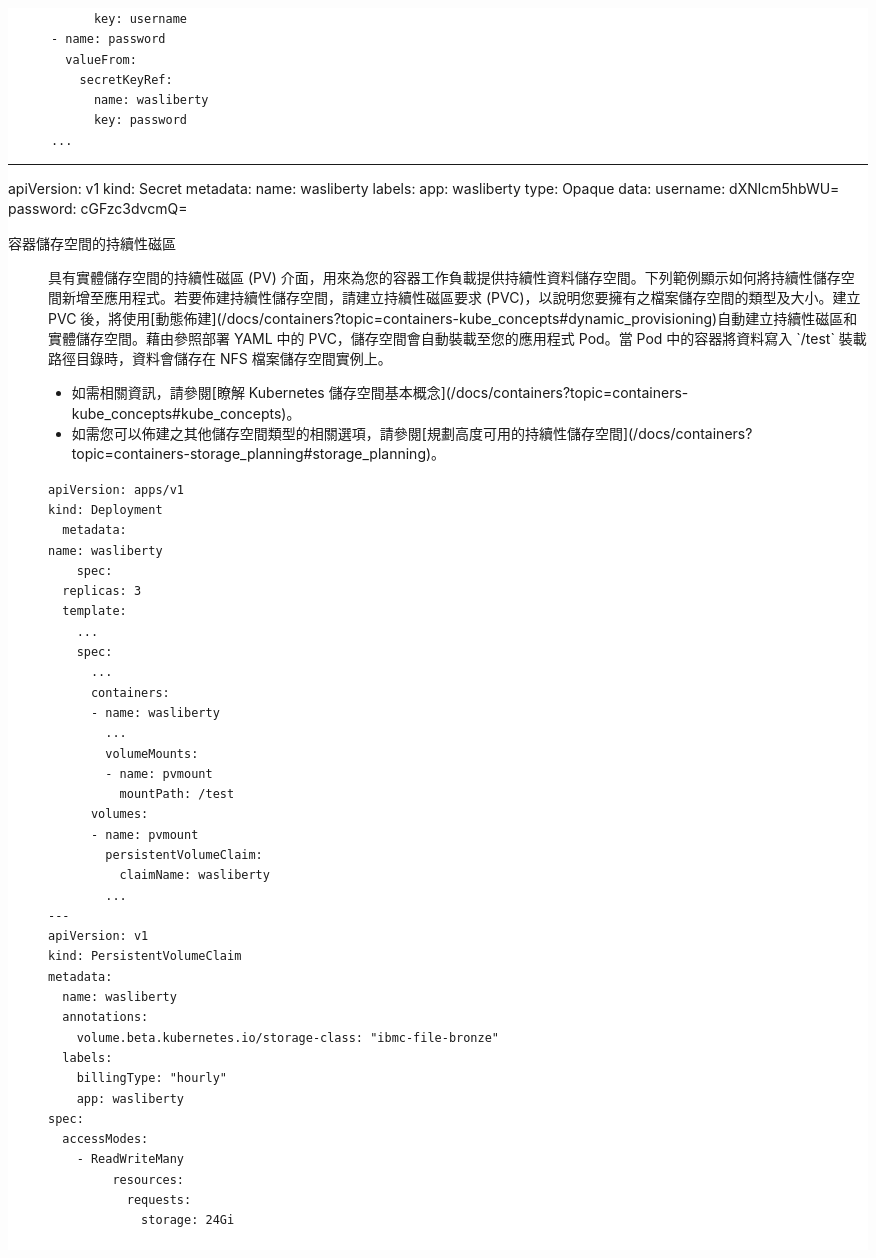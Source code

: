                 key: username
          - name: password
            valueFrom:
              secretKeyRef:
                name: wasliberty
                key: password
          ...
  ---
  apiVersion: v1
  kind: Secret
  metadata:
    name: wasliberty
    labels:
      app: wasliberty
  type: Opaque
  data:
    username: dXNlcm5hbWU=
    password: cGFzc3dvcmQ=</pre></code></p></dd>

<dt id="pv">容器儲存空間的持續性磁區</dt>
<dd><p>具有實體儲存空間的持續性磁區 (PV) 介面，用來為您的容器工作負載提供持續性資料儲存空間。下列範例顯示如何將持續性儲存空間新增至應用程式。若要佈建持續性儲存空間，請建立持續性磁區要求 (PVC)，以說明您要擁有之檔案儲存空間的類型及大小。建立 PVC 後，將使用[動態佈建](/docs/containers?topic=containers-kube_concepts#dynamic_provisioning)自動建立持續性磁區和實體儲存空間。藉由參照部署 YAML 中的 PVC，儲存空間會自動裝載至您的應用程式 Pod。當 Pod 中的容器將資料寫入 `/test` 裝載路徑目錄時，資料會儲存在 NFS 檔案儲存空間實例上。</p><ul><li>如需相關資訊，請參閱[瞭解 Kubernetes 儲存空間基本概念](/docs/containers?topic=containers-kube_concepts#kube_concepts)。</li><li>如需您可以佈建之其他儲存空間類型的相關選項，請參閱[規劃高度可用的持續性儲存空間](/docs/containers?topic=containers-storage_planning#storage_planning)。</li></ul>
<p><pre class="codeblock"><code>apiVersion: apps/v1
kind: Deployment
  metadata:
name: wasliberty
    spec:
  replicas: 3
  template:
    ...
    spec:
      ...
      containers:
      - name: wasliberty
        ...
        volumeMounts:
        - name: pvmount
          mountPath: /test
      volumes:
      - name: pvmount
        persistentVolumeClaim:
          claimName: wasliberty
        ...
---
apiVersion: v1
kind: PersistentVolumeClaim
metadata:
  name: wasliberty
  annotations:
    volume.beta.kubernetes.io/storage-class: "ibmc-file-bronze"
  labels:
    billingType: "hourly"
    app: wasliberty
spec:
  accessModes:
    - ReadWriteMany
         resources:
           requests:
             storage: 24Gi
        </pre></code></p></dd>